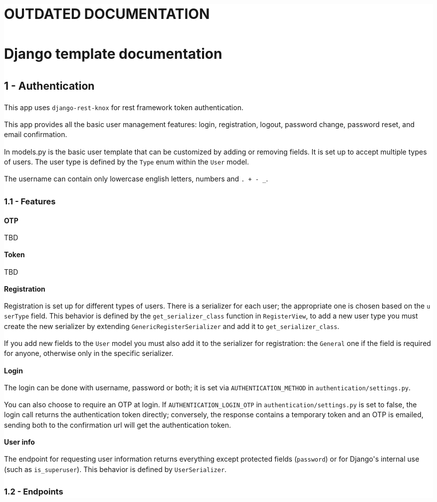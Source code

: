 # OUTDATED DOCUMENTATION

# Django template documentation

## 1 - Authentication

This app uses `django-rest-knox` for rest framework token authentication.

This app provides all the basic user management features: login, registration, logout, password change, password reset, and email confirmation.

In models.py is the basic user template that can be customized by adding or removing fields. It is set up to accept multiple types of users. The user type is defined by the `Type` enum within the `User` model.

The username can contain only lowercase english letters, numbers and `. + - _`.

### 1.1 - Features

**OTP**

TBD

**Token**

TBD

**Registration**

Registration is set up for different types of users. There is a serializer for each user; the appropriate one is chosen based on the `userType` field. This behavior is defined by the `get_serializer_class` function in `RegisterView`, to add a new user type you must create the new serializer by extending `GenericRegisterSerializer` and add it to `get_serializer_class`.

If you add new fields to the `User` model you must also add it to the serializer for registration: the `General` one if the field is required for anyone, otherwise only in the specific serializer.

**Login**

The login can be done with username, password or both; it is set via `AUTHENTICATION_METHOD` in `authentication/settings.py`.

You can also choose to require an OTP at login. If `AUTHENTICATION_LOGIN_OTP` in `authentication/settings.py` is set to false, the login call returns the authentication token directly; conversely, the response contains a temporary token and an OTP is emailed, sending both to the confirmation url will get the authentication token.

**User info**

The endpoint for requesting user information returns everything except protected fields (`password`) or for Django's internal use (such as `is_superuser`). This behavior is defined by `UserSerializer`.

### 1.2 - Endpoints
